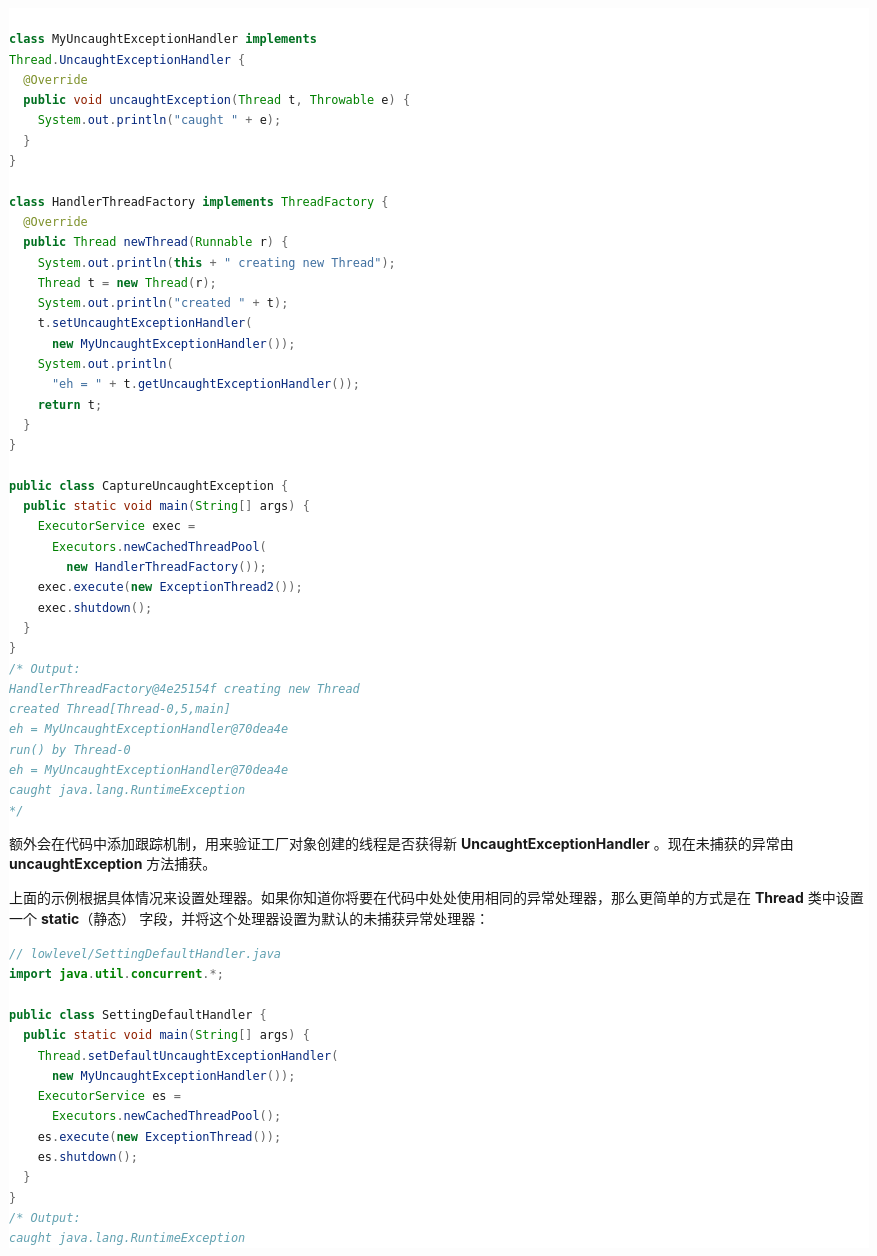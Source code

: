 ```java

class MyUncaughtExceptionHandler implements
Thread.UncaughtExceptionHandler {
  @Override
  public void uncaughtException(Thread t, Throwable e) {
    System.out.println("caught " + e);
  }
}

class HandlerThreadFactory implements ThreadFactory {
  @Override
  public Thread newThread(Runnable r) {
    System.out.println(this + " creating new Thread");
    Thread t = new Thread(r);
    System.out.println("created " + t);
    t.setUncaughtExceptionHandler(
      new MyUncaughtExceptionHandler());
    System.out.println(
      "eh = " + t.getUncaughtExceptionHandler());
    return t;
  }
}

public class CaptureUncaughtException {
  public static void main(String[] args) {
    ExecutorService exec =
      Executors.newCachedThreadPool(
        new HandlerThreadFactory());
    exec.execute(new ExceptionThread2());
    exec.shutdown();
  }
}
/* Output:
HandlerThreadFactory@4e25154f creating new Thread
created Thread[Thread-0,5,main]
eh = MyUncaughtExceptionHandler@70dea4e
run() by Thread-0
eh = MyUncaughtExceptionHandler@70dea4e
caught java.lang.RuntimeException
*/
```

额外会在代码中添加跟踪机制，用来验证工厂对象创建的线程是否获得新 **UncaughtExceptionHandler** 。现在未捕获的异常由 **uncaughtException** 方法捕获。

上面的示例根据具体情况来设置处理器。如果你知道你将要在代码中处处使用相同的异常处理器，那么更简单的方式是在 **Thread** 类中设置一个 **static**（静态） 字段，并将这个处理器设置为默认的未捕获异常处理器：

```java
// lowlevel/SettingDefaultHandler.java
import java.util.concurrent.*;

public class SettingDefaultHandler {
  public static void main(String[] args) {
    Thread.setDefaultUncaughtExceptionHandler(
      new MyUncaughtExceptionHandler());
    ExecutorService es =
      Executors.newCachedThreadPool();
    es.execute(new ExceptionThread());
    es.shutdown();
  }
}
/* Output:
caught java.lang.RuntimeException
```

[^1]: 在某些平台上，特别是 Windows ，默认值可能非常难以查明。你可以使用 -Xss 标志调整堆栈大小。
[^2]: 引自 Brian Goetz, Java Concurrency in Practice 一书的作者 , 该书由 Brian Goetz, Tim Peierls, Joshua Bloch, Joseph Bowbeer, David Holmes, and Doug Lea 联合著作 (Addison-Wesley 出版社, 2006)。↩
[^3]: 请注意，在64位处理器上可能不会发生这种情况，从而消除了这个问题。
[^4]: 这个测试的推论是，“如果某人表示线程是容易并且简单的，请确保这个人没有对你的项目做出重要的决策。如果那个人已经做出，那么你就已经陷入麻烦之中了。”
[^5]: 这在即将产生的 C++ 的标准中得到了补救。